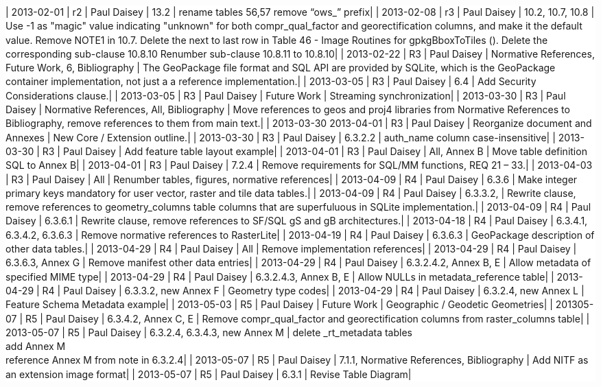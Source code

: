 | 2013-02-01              | r2    | Paul Daisey            | 13.2                                                                                  | rename tables 56,57 remove “ows\_” prefix|
| 2013-02-08              | r3    | Paul Daisey            | 10.2, 10.7, 10.8                                                                      | Use -1 as "magic" value indicating "unknown" for both compr\_qual\_factor and georectification columns, and make it the default value. Remove NOTE1 in 10.7. Delete the next to last row in Table 46 - Image Routines for gpkgBboxToTiles (). Delete the corresponding sub-clause 10.8.10 Renumber sub-clause 10.8.11 to 10.8.10|
| 2013-02-22              | R3    | Paul Daisey            | Normative References, Future Work, 6, Bibliography                                    | The GeoPackage file format and SQL API are provided by SQLite, which is the GeoPackage container implementation, not just a a reference implementation.|
| 2013-03-05              | R3    | Paul Daisey            | 6.4                                                                                   | Add Security Considerations clause.|
| 2013-03-05              | R3    | Paul Daisey            | Future Work                                                                           | Streaming synchronization|
| 2013-03-30              | R3    | Paul Daisey            | Normative References, All, Bibliography                                               | Move references to geos and proj4 libraries from Normative References to Bibliography, remove references to them from main text.|
| 2013-03-30 2013-04-01   | R3    | Paul Daisey            | Reorganize document and Annexes                                                       | New Core / Extension outline.|
| 2013-03-30              | R3    | Paul Daisey            | 6.3.2.2                                                                               | auth\_name column case-insensitive|
| 2013-03-30              | R3    | Paul Daisey                                                                                                  | Add feature table layout example|
| 2013-04-01              | R3    | Paul Daisey            | All, Annex B                                                                          | Move table definition SQL to Annex B|
| 2013-04-01              | R3    | Paul Daisey            | 7.2.4                                                                                 | Remove requirements for SQL/MM functions, REQ 21 – 33.|
| 2013-04-03              | R3    | Paul Daisey            | All                                                                                   | Renumber tables, figures, normative references|
| 2013-04-09              | R4    | Paul Daisey            | 6.3.6                                                                                 | Make integer primary keys mandatory for user vector, raster and tile data tables.|
| 2013-04-09              | R4    | Paul Daisey            | 6.3.3.2,                                                                              | Rewrite clause, remove references to geometry\_columns table columns that are superfuluous in SQLite implementation.|
| 2013-04-09              | R4    | Paul Daisey            | 6.3.6.1                                                                               | Rewrite clause, remove references to SF/SQL gS and gB architectures.|
| 2013-04-18              | R4    | Paul Daisey            | 6.3.4.1, 6.3.4.2, 6.3.6.3                                                             | Remove normative references to RasterLite|
| 2013-04-19              | R4    | Paul Daisey            | 6.3.6.3                                                                               | GeoPackage description of other data tables.|
| 2013-04-29              | R4    | Paul Daisey            | All                                                                                   | Remove implementation references|
| 2013-04-29              | R4    | Paul Daisey            | 6.3.6.3, Annex G                                                                      | Remove manifest other data entries|
| 2013-04-29              | R4    | Paul Daisey            | 6.3.2.4.2, Annex B, E                                                                 | Allow metadata of specified MIME type|
| 2013-04-29              | R4    | Paul Daisey            | 6.3.2.4.3, Annex B, E                                                                 | Allow NULLs in metadata\_reference table|
| 2013-04-29              | R4    | Paul Daisey            | 6.3.3.2, new Annex F                                                                  | Geometry type codes|
| 2013-04-29              | R4    | Paul Daisey            | 6.3.2.4, new Annex L                                                                  | Feature Schema Metadata example|
| 2013-05-03              | R5    | Paul Daisey            | Future Work                                                                           | Geographic / Geodetic Geometries|
| 201305-07               | R5    | Paul Daisey            | 6.3.4.2, Annex C, E                                                                   | Remove compr\_qual\_factor and georectification columns from raster\_columns table|
| 2013-05-07              | R5    | Paul Daisey            | 6.3.2.4, 6.3.4.3, new Annex M                                                         | delete \_rt\_metadata tables<br>add Annex M<br>reference Annex M from note in 6.3.2.4|
| 2013-05-07              | R5    | Paul Daisey            | 7.1.1, Normative References, Bibliography                                             | Add NITF as an extension image format|
| 2013-05-07              | R5    | Paul Daisey            | 6.3.1                                                                                 | Revise Table Diagram|